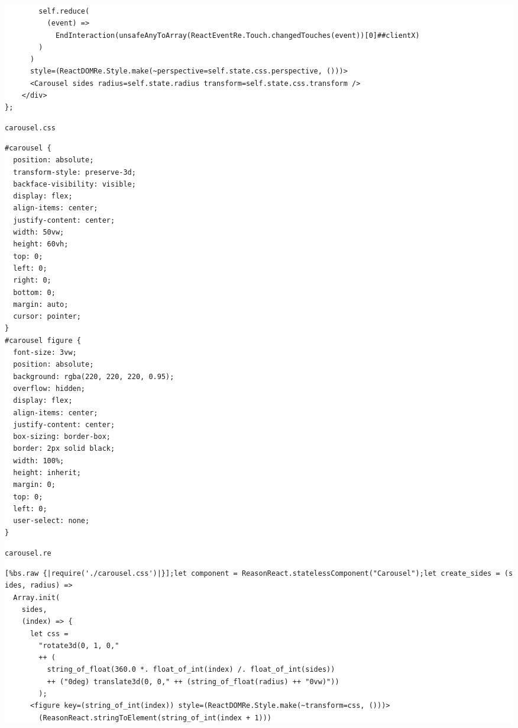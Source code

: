 ```
        self.reduce(
          (event) =>
            EndInteraction(unsafeAnyToArray(ReactEventRe.Touch.changedTouches(event))[0]##clientX)
        )
      )
      style=(ReactDOMRe.Style.make(~perspective=self.state.css.perspective, ()))>
      <Carousel sides radius=self.state.radius transform=self.state.css.transform />
    </div>
};
```

`carousel.css`

```
#carousel {
  position: absolute;
  transform-style: preserve-3d;
  backface-visibility: visible;
  display: flex;
  align-items: center;
  justify-content: center;
  width: 50vw;
  height: 60vh;
  top: 0;
  left: 0;
  right: 0;
  bottom: 0;
  margin: auto;
  cursor: pointer;
}
#carousel figure {
  font-size: 3vw;
  position: absolute;
  background: rgba(220, 220, 220, 0.95);
  overflow: hidden;
  display: flex;
  align-items: center;
  justify-content: center;
  box-sizing: border-box;
  border: 2px solid black;
  width: 100%;
  height: inherit;
  margin: 0;
  top: 0;
  left: 0;
  user-select: none;
}
```

`carousel.re`

```
[%bs.raw {|require('./carousel.css')|}];let component = ReasonReact.statelessComponent("Carousel");let create_sides = (sides, radius) =>
  Array.init(
    sides,
    (index) => {
      let css =
        "rotate3d(0, 1, 0,"
        ++ (
          string_of_float(360.0 *. float_of_int(index) /. float_of_int(sides))
          ++ ("0deg) translate3d(0, 0," ++ (string_of_float(radius) ++ "0vw)"))
        );
      <figure key=(string_of_int(index)) style=(ReactDOMRe.Style.make(~transform=css, ()))>
        (ReasonReact.stringToElement(string_of_int(index + 1)))
```